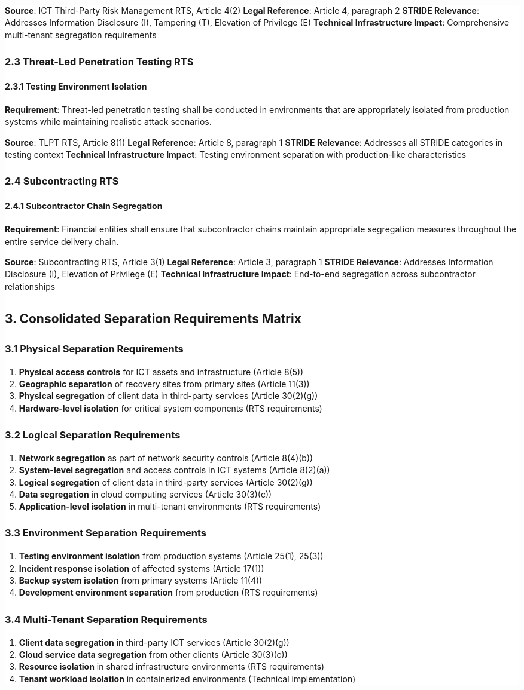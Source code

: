 **Source**: ICT Third-Party Risk Management RTS, Article 4(2)
**Legal Reference**: Article 4, paragraph 2
**STRIDE Relevance**: Addresses Information Disclosure (I), Tampering (T), Elevation of Privilege (E)
**Technical Infrastructure Impact**: Comprehensive multi-tenant segregation requirements

### 2.3 Threat-Led Penetration Testing RTS

#### 2.3.1 Testing Environment Isolation
**Requirement**: Threat-led penetration testing shall be conducted in environments that are appropriately isolated from production systems while maintaining realistic attack scenarios.

**Source**: TLPT RTS, Article 8(1)
**Legal Reference**: Article 8, paragraph 1
**STRIDE Relevance**: Addresses all STRIDE categories in testing context
**Technical Infrastructure Impact**: Testing environment separation with production-like characteristics

### 2.4 Subcontracting RTS

#### 2.4.1 Subcontractor Chain Segregation
**Requirement**: Financial entities shall ensure that subcontractor chains maintain appropriate segregation measures throughout the entire service delivery chain.

**Source**: Subcontracting RTS, Article 3(1)
**Legal Reference**: Article 3, paragraph 1
**STRIDE Relevance**: Addresses Information Disclosure (I), Elevation of Privilege (E)
**Technical Infrastructure Impact**: End-to-end segregation across subcontractor relationships

## 3. Consolidated Separation Requirements Matrix

### 3.1 Physical Separation Requirements
1. **Physical access controls** for ICT assets and infrastructure (Article 8(5))
2. **Geographic separation** of recovery sites from primary sites (Article 11(3))
3. **Physical segregation** of client data in third-party services (Article 30(2)(g))
4. **Hardware-level isolation** for critical system components (RTS requirements)

### 3.2 Logical Separation Requirements
1. **Network segregation** as part of network security controls (Article 8(4)(b))
2. **System-level segregation** and access controls in ICT systems (Article 8(2)(a))
3. **Logical segregation** of client data in third-party services (Article 30(2)(g))
4. **Data segregation** in cloud computing services (Article 30(3)(c))
5. **Application-level isolation** in multi-tenant environments (RTS requirements)

### 3.3 Environment Separation Requirements
1. **Testing environment isolation** from production systems (Article 25(1), 25(3))
2. **Incident response isolation** of affected systems (Article 17(1))
3. **Backup system isolation** from primary systems (Article 11(4))
4. **Development environment separation** from production (RTS requirements)

### 3.4 Multi-Tenant Separation Requirements
1. **Client data segregation** in third-party ICT services (Article 30(2)(g))
2. **Cloud service data segregation** from other clients (Article 30(3)(c))
3. **Resource isolation** in shared infrastructure environments (RTS requirements)
4. **Tenant workload isolation** in containerized environments (Technical implementation)
